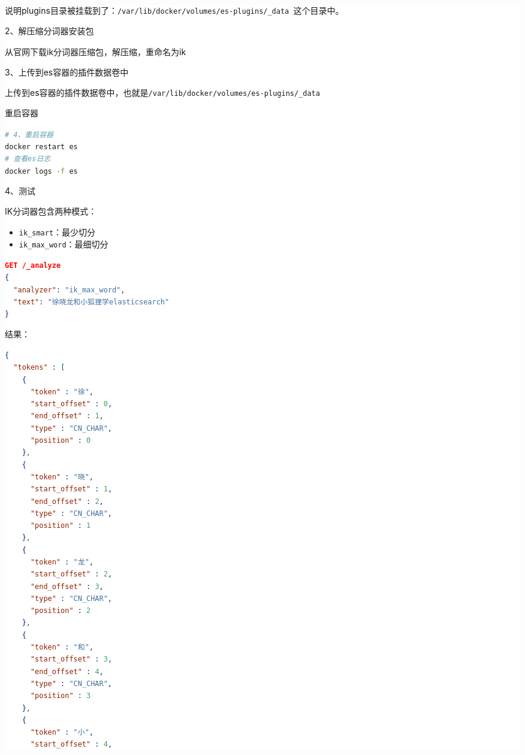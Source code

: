 说明plugins目录被挂载到了：`/var/lib/docker/volumes/es-plugins/_data `这个目录中。

2、解压缩分词器安装包

从官网下载ik分词器压缩包，解压缩，重命名为ik

3、上传到es容器的插件数据卷中

上传到es容器的插件数据卷中，也就是`/var/lib/docker/volumes/es-plugins/_data `

重启容器

~~~sh
# 4、重启容器
docker restart es
# 查看es日志
docker logs -f es
~~~

4、测试

IK分词器包含两种模式：

* `ik_smart`：最少切分
* `ik_max_word`：最细切分

~~~json
GET /_analyze
{
  "analyzer": "ik_max_word",
  "text": "徐晓龙和小狐狸学elasticsearch"
}
~~~

结果：

~~~json
{
  "tokens" : [
    {
      "token" : "徐",
      "start_offset" : 0,
      "end_offset" : 1,
      "type" : "CN_CHAR",
      "position" : 0
    },
    {
      "token" : "晓",
      "start_offset" : 1,
      "end_offset" : 2,
      "type" : "CN_CHAR",
      "position" : 1
    },
    {
      "token" : "龙",
      "start_offset" : 2,
      "end_offset" : 3,
      "type" : "CN_CHAR",
      "position" : 2
    },
    {
      "token" : "和",
      "start_offset" : 3,
      "end_offset" : 4,
      "type" : "CN_CHAR",
      "position" : 3
    },
    {
      "token" : "小",
      "start_offset" : 4,
~~~